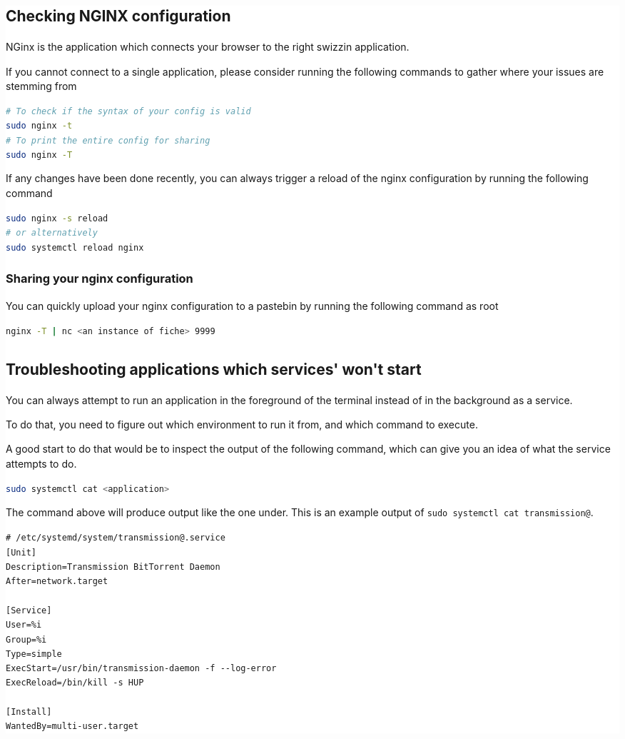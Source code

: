 ## Checking NGINX configuration

NGinx is the application which connects your browser to the right swizzin application.

If you cannot connect to a single application, please consider running the following commands to gather where your issues are stemming from

```bash
# To check if the syntax of your config is valid
sudo nginx -t
# To print the entire config for sharing
sudo nginx -T
```

If any changes have been done recently, you can always trigger a reload of the nginx configuration by running the following command
```bash
sudo nginx -s reload
# or alternatively
sudo systemctl reload nginx
```

### Sharing your nginx configuration

You can quickly upload your nginx configuration to a pastebin by running the following command as root

```bash
nginx -T | nc <an instance of fiche> 9999
```

## Troubleshooting applications which services' won't start

You can always attempt to run an application in the foreground of the terminal instead of in the background as a service.

To do that, you need to figure out which environment to run it from, and which command to execute.

A good start to do that would be to inspect the output of the following command, which can give you an idea of what the service attempts to do.

```bash
sudo systemctl cat <application>
```
The command above will produce output like the one under. This is an example output of `sudo systemctl cat transmission@`.

```systemd
# /etc/systemd/system/transmission@.service
[Unit]
Description=Transmission BitTorrent Daemon
After=network.target

[Service]
User=%i
Group=%i
Type=simple
ExecStart=/usr/bin/transmission-daemon -f --log-error
ExecReload=/bin/kill -s HUP 

[Install]
WantedBy=multi-user.target
```
